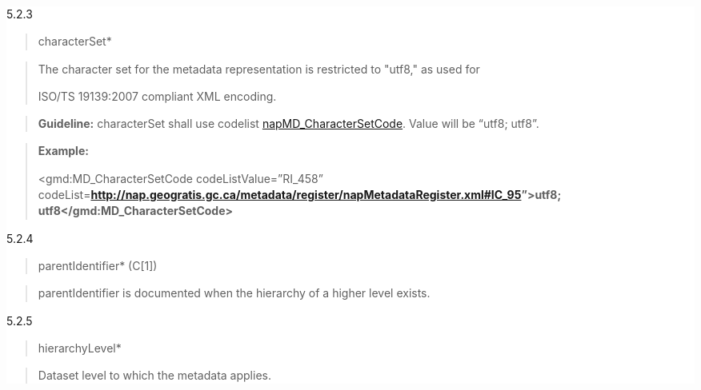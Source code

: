 </blockquote></td>
<td></td>
<td></td>
<td></td>
</tr>
<tr class="odd">
<td></td>
<td>5.2.3</td>
<td><blockquote>
<p>characterSet*</p>
</blockquote></td>
<td></td>
<td><blockquote>
<p>The character set for the metadata representation is restricted to "utf8," as used for</p>
<p>ISO/TS 19139:2007 compliant XML encoding.</p>
</blockquote></td>
</tr>
<tr class="even">
<td></td>
<td><blockquote>
<p><strong><span class="underline">Guideline:</span></strong> characterSet shall use codelist <a href="http://nap.geogratis.gc.ca/metadata/register/codelists-eng.html#IC_95">napMD_CharacterSetCode</a>. Value will be “utf8; utf8”.</p>
</blockquote></td>
<td></td>
<td></td>
<td></td>
</tr>
<tr class="odd">
<td></td>
<td><blockquote>
<p><strong><span class="underline">Example:</span></strong></p>
<p><span class="underline">&lt;gmd:MD_CharacterSetCode codeListValue=”RI_458” codeList=</span><strong><a href="http://nap.geogratis.gc.ca/metadata/register/napMetadataRegister.xml#IC_95">http://nap.geogratis.gc.ca/metadata/register/napMetadataRegister.xml#IC_95</a>”&gt;utf8; utf8&lt;/gmd:MD_CharacterSetCode&gt;</strong></p>
</blockquote></td>
<td></td>
<td></td>
<td></td>
</tr>
<tr class="even">
<td></td>
<td>5.2.4</td>
<td><blockquote>
<p>parentIdentifier* (C[1])</p>
</blockquote></td>
<td></td>
<td><blockquote>
<p>parentIdentifier is documented when the hierarchy of a higher level exists.</p>
</blockquote></td>
</tr>
<tr class="odd">
<td></td>
<td>5.2.5</td>
<td><blockquote>
<p>hierarchyLevel*</p>
</blockquote></td>
<td></td>
<td><blockquote>
<p>Dataset level to which the metadata applies.</p>
</blockquote></td>
</tr>
<tr class="even">